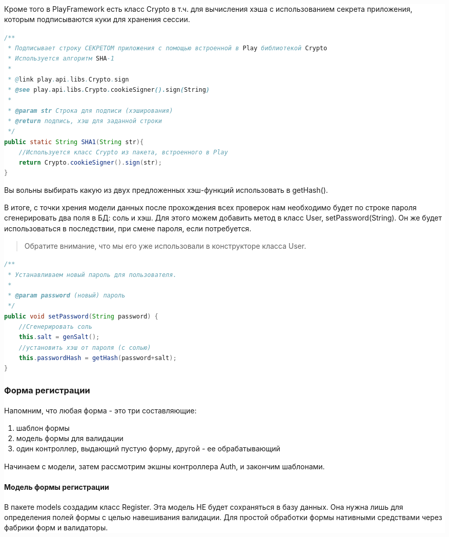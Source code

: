Кроме того в PlayFramework есть класс Crypto в т.ч. для вычисления хэша с использованием секрета приложения, 
которым подписываются куки для хранения сессии. 
```java
/**
 * Подписывает строку СЕКРЕТОМ приложения с помощью встроенной в Play библиотекой Crypto
 * Используется алгоритм SHA-1
 *
 * @link play.api.libs.Crypto.sign
 * @see play.api.libs.Crypto.cookieSigner().sign(String)
 *
 * @param str Строка для подписи (хэширования)
 * @return подпись, хэш для заданной строки
 */
public static String SHA1(String str){
    //Используется класс Crypto из пакета, встроенного в Play
    return Crypto.cookieSigner().sign(str);
}
```
Вы вольны выбирать какую из двух предложенных хэш-функций использовать в getHash(). 

В итоге, с точки хрения модели данных после прохождения всех проверок нам необходимо будет по строке пароля 
сгенерировать два поля в БД: соль и хэш. Для этого можем добавить метод в класс User, setPassword(String). Он же 
будет использоваться в последствии, при смене пароля, если потребуется. 

> Обратите внимание, что мы его уже использовали в конструкторе класса User. 

```java
/**
 * Устанавливаем новый пароль для пользователя.
 *
 * @param password (новый) пароль
 */
public void setPassword(String password) {
    //Сгенерировать соль
    this.salt = genSalt();
    //установить хэш от пароля (с солью)
    this.passwordHash = getHash(password+salt);
}
```

### Форма регистрации
Напомним, что любая форма - это три составляющие: 
1. шаблон формы
2. модель формы для валидации
3. один контроллер, выдающий пустую форму, другой - ее обрабатывающий


Начинаем с модели, затем рассмотрим экшны контроллера Auth, и закончим шаблонами. 

#### Модель формы регистрации
В пакете models создадим класс Register. Эта модель НЕ будет сохраняться в базу данных. Она нужна лишь для определения
полей формы с целью навешивания валидации. Для простой обработки формы нативными средствами через фабрики форм и валидаторы.
